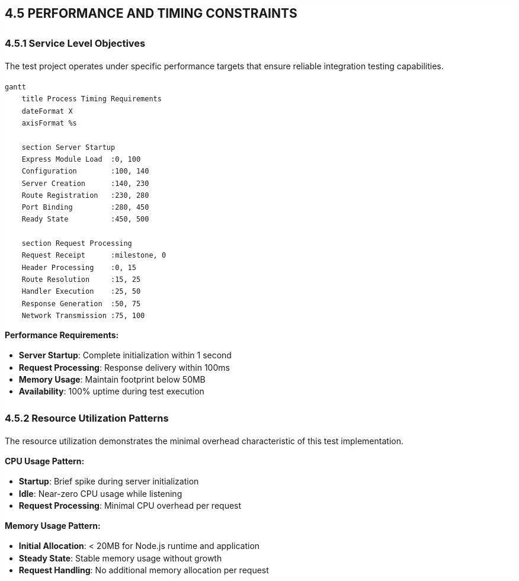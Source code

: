 ```mermaid
```

## 4.5 PERFORMANCE AND TIMING CONSTRAINTS

### 4.5.1 Service Level Objectives

The test project operates under specific performance targets that ensure reliable integration testing capabilities.

```mermaid
gantt
    title Process Timing Requirements
    dateFormat X
    axisFormat %s
    
    section Server Startup
    Express Module Load  :0, 100
    Configuration        :100, 140
    Server Creation      :140, 230
    Route Registration   :230, 280
    Port Binding         :280, 450
    Ready State          :450, 500
    
    section Request Processing  
    Request Receipt      :milestone, 0
    Header Processing    :0, 15
    Route Resolution     :15, 25
    Handler Execution    :25, 50
    Response Generation  :50, 75
    Network Transmission :75, 100
```

**Performance Requirements:**
- **Server Startup**: Complete initialization within 1 second
- **Request Processing**: Response delivery within 100ms
- **Memory Usage**: Maintain footprint below 50MB
- **Availability**: 100% uptime during test execution

### 4.5.2 Resource Utilization Patterns

The resource utilization demonstrates the minimal overhead characteristic of this test implementation.

**CPU Usage Pattern:**
- **Startup**: Brief spike during server initialization
- **Idle**: Near-zero CPU usage while listening
- **Request Processing**: Minimal CPU overhead per request

**Memory Usage Pattern:**
- **Initial Allocation**: < 20MB for Node.js runtime and application
- **Steady State**: Stable memory usage without growth
- **Request Handling**: No additional memory allocation per request
